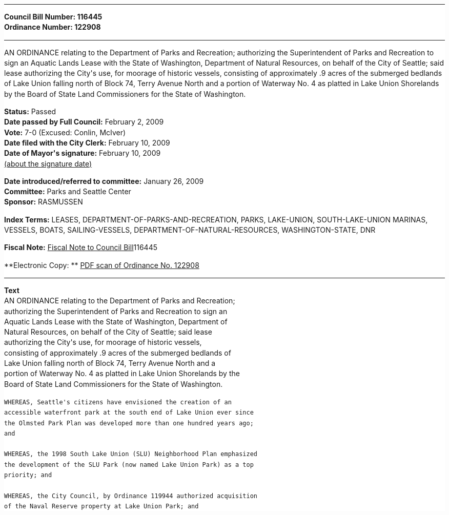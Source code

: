 * * * * *  
  
**Council Bill Number: [](#h0)[](#h2)116445**   
**Ordinance Number: 122908**  
  
* * * * *  
  
AN ORDINANCE relating to the Department of Parks and Recreation; authorizing the Superintendent of Parks and Recreation to sign an Aquatic Lands Lease with the State of Washington, Department of Natural Resources, on behalf of the City of Seattle; said lease authorizing the City's use, for moorage of historic vessels, consisting of approximately .9 acres of the submerged bedlands of Lake Union falling north of Block 74, Terry Avenue North and a portion of Waterway No. 4 as platted in Lake Union Shorelands by the Board of State Land Commissioners for the State of Washington.  
  
**Status:** Passed   
**Date passed by Full Council:** February 2, 2009   
**Vote:** 7-0 (Excused: Conlin, McIver)   
**Date filed with the City Clerk:** February 10, 2009   
**Date of Mayor's signature:** February 10, 2009   
[(about the signature date)](/~public/approvaldate.htm)   
  
  
**Date introduced/referred to committee:** January 26, 2009   
**Committee:** Parks and Seattle Center   
**Sponsor:** RASMUSSEN   
  
**Index Terms:** LEASES, DEPARTMENT-OF-PARKS-AND-RECREATION, PARKS, LAKE-UNION, SOUTH-LAKE-UNION MARINAS, VESSELS, BOATS, SAILING-VESSELS, DEPARTMENT-OF-NATURAL-RESOURCES, WASHINGTON-STATE, DNR  
  
**Fiscal Note:** [Fiscal Note to Council Bill](http://clerk.seattle.gov/~public/fnote/116445.htm)[](#h1)[](#h3)116445  
  
**Electronic Copy: ** [PDF scan of Ordinance No. 122908](/~archives/Ordinances/Ord_122908.pdf)  
  
* * * * *  
  
**Text**  
    AN ORDINANCE relating to the Department of Parks and Recreation;  
    authorizing the Superintendent of Parks and Recreation to sign an  
    Aquatic Lands Lease with the State of Washington, Department of  
    Natural Resources, on behalf of the City of Seattle; said lease  
    authorizing the City's use, for moorage of historic vessels,  
    consisting of approximately .9 acres of the submerged bedlands of  
    Lake Union falling north of Block 74, Terry Avenue North and a  
    portion of Waterway No. 4 as platted in Lake Union Shorelands by the  
    Board of State Land Commissioners for the State of Washington.  
  
    WHEREAS, Seattle's citizens have envisioned the creation of an  
    accessible waterfront park at the south end of Lake Union ever since  
    the Olmsted Park Plan was developed more than one hundred years ago;  
    and  
  
    WHEREAS, the 1998 South Lake Union (SLU) Neighborhood Plan emphasized  
    the development of the SLU Park (now named Lake Union Park) as a top  
    priority; and  
  
    WHEREAS, the City Council, by Ordinance 119944 authorized acquisition  
    of the Naval Reserve property at Lake Union Park; and  
  
